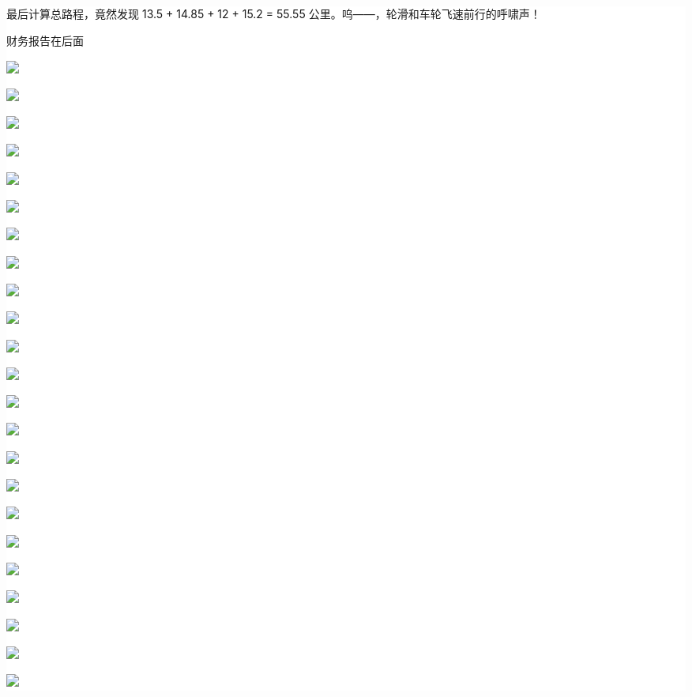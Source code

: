 最后计算总路程，竟然发现 13.5 + 14.85 + 12 + 15.2 = 55.55 公里。呜——，轮滑和车轮飞速前行的呼啸声！

财务报告在后面 

![](/images/2009/11/16_20091116_12367.jpg) 

![](/images/2009/11/16_20091116_12368.jpg) 

![](/images/2009/11/16_20091116_12369.jpg) 

![](/images/2009/11/16_20091116_12370.jpg) 

![](/images/2009/11/16_20091116_12371.jpg) 

![](/images/2009/11/16_20091116_12372.jpg) 

![](/images/2009/11/16_20091116_12373.jpg) 

![](/images/2009/11/16_20091116_12374.jpg) 

![](/images/2009/11/16_20091116_12375.jpg) 

![](/images/2009/11/16_20091116_12376.jpg) 

![](/images/2009/11/16_20091116_12377.jpg) 

![](/images/2009/11/16_20091116_12378.jpg) 

![](/images/2009/11/16_20091116_12379.jpg) 

![](/images/2009/11/16_20091116_12380.jpg) 

![](/images/2009/11/16_20091116_12381.jpg) 

![](/images/2009/11/16_20091116_12382.jpg) 

![](/images/2009/11/16_20091116_12383.jpg) 

![](/images/2009/11/16_20091116_12384.jpg) 

![](/images/2009/11/16_20091116_12385.jpg) 

![](/images/2009/11/16_20091116_12386.jpg) 

![](/images/2009/11/16_20091116_12387.jpg) 

![](/images/2009/11/16_20091116_12388.jpg) 

![](/images/2009/11/16_20091116_12389.jpg) 
